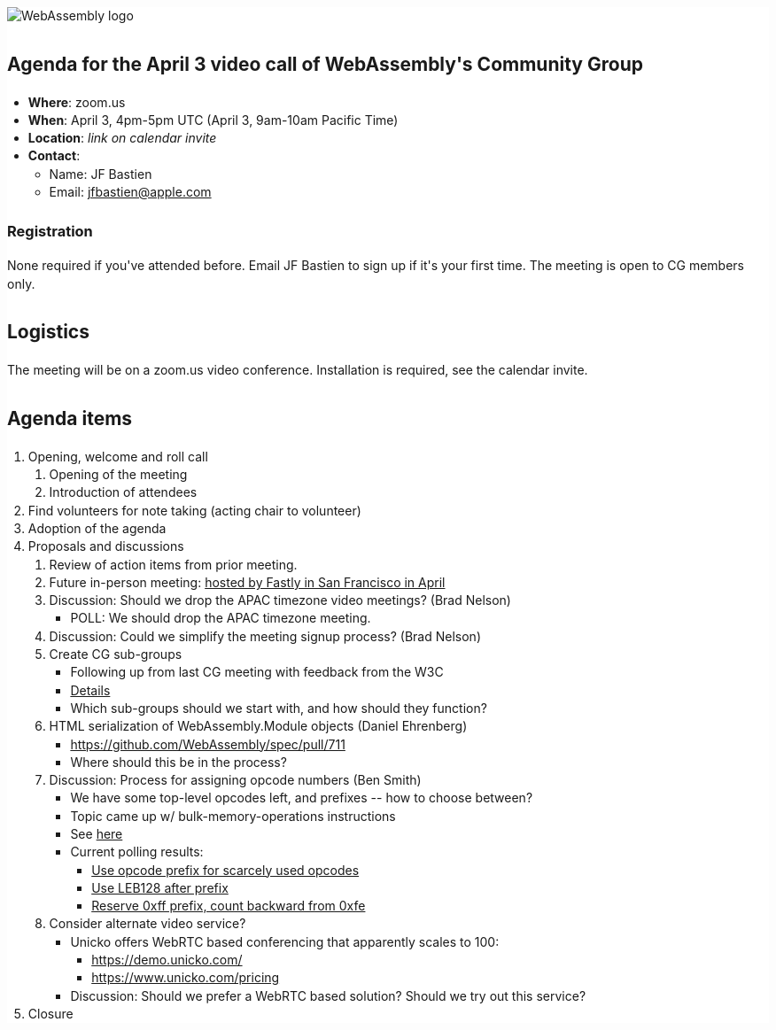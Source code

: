 ![WebAssembly logo](/images/WebAssembly.png)

## Agenda for the April 3 video call of WebAssembly's Community Group

- **Where**: zoom.us
- **When**: April 3, 4pm-5pm UTC (April 3, 9am-10am Pacific Time)
- **Location**: *link on calendar invite*
- **Contact**:
    - Name: JF Bastien
    - Email: jfbastien@apple.com

### Registration

None required if you've attended before. Email JF Bastien to sign up if it's
your first time. The meeting is open to CG members only.

## Logistics

The meeting will be on a zoom.us video conference.
Installation is required, see the calendar invite.

## Agenda items

1. Opening, welcome and roll call
    1. Opening of the meeting
    1. Introduction of attendees
1. Find volunteers for note taking (acting chair to volunteer)
1. Adoption of the agenda
1. Proposals and discussions
    1. Review of action items from prior meeting.
    1. Future in-person meeting: [hosted by Fastly in San Francisco in April](https://github.com/WebAssembly/meetings/blob/master/main/2018/CG-04.md)
    1. Discussion: Should we drop the APAC timezone video meetings? (Brad
       Nelson)
       * POLL: We should drop the APAC timezone meeting.
    1. Discussion: Could we simplify the meeting signup process? (Brad Nelson)
    1. Create CG sub-groups
       * Following up from last CG meeting with feedback from the W3C
       * [Details](https://github.com/WebAssembly/meetings/issues/191#issuecomment-376171112)
       * Which sub-groups should we start with, and how should they function?
    1. HTML serialization of WebAssembly.Module objects (Daniel Ehrenberg)
       * https://github.com/WebAssembly/spec/pull/711
       * Where should this be in the process?
    1. Discussion: Process for assigning opcode numbers (Ben Smith)
       * We have some top-level opcodes left, and prefixes -- how to choose between?
       * Topic came up w/ bulk-memory-operations instructions
       * See [here](https://github.com/WebAssembly/bulk-memory-operations/issues/9#issuecomment-376300850)
       * Current polling results:
         * [Use opcode prefix for scarcely used opcodes](https://github.com/WebAssembly/meetings/blob/master/main/2017/CG-05.md#non-trapping-float-to-int)
         * [Use LEB128 after prefix](https://github.com/WebAssembly/meetings/blob/master/main/2017/CG-05.md#webassembly-threads-proposal)
         * [Reserve 0xff prefix, count backward from 0xfe](https://github.com/WebAssembly/meetings/blob/master/main/2017/CG-05.md#webassembly-threads-proposal)
    1. Consider alternate video service?
       * Unicko offers WebRTC based conferencing that apparently scales to 100:
          * https://demo.unicko.com/
          * https://www.unicko.com/pricing
       * Discussion: Should we prefer a WebRTC based solution? Should we try out this service?
1. Closure
